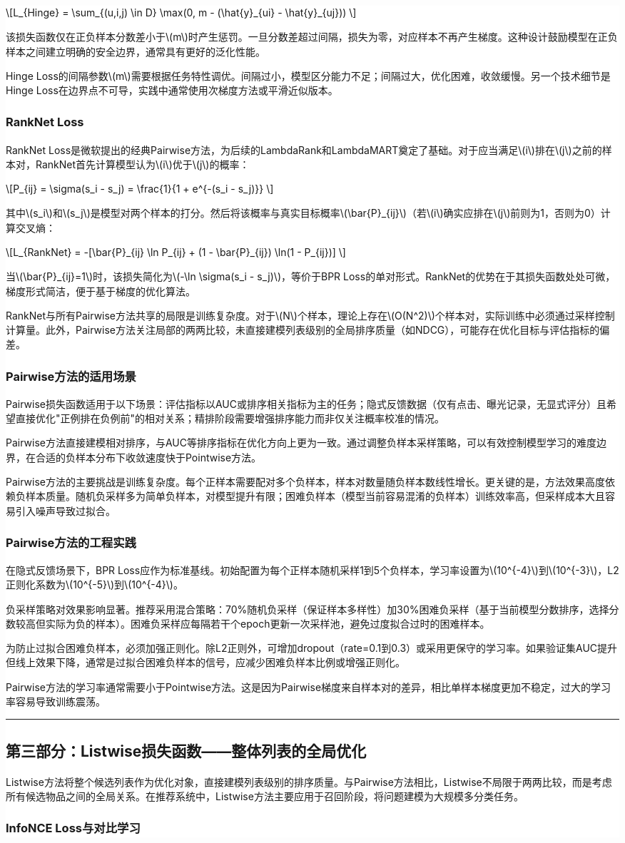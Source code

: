 \\\[L\_{Hinge} = \\sum\_{(u,i,j) \\in D} \\max(0, m - (\\hat{y}\_{ui} - \\hat{y}\_{uj})) \\\]

该损失函数仅在正负样本分数差小于\\(m\\)时产生惩罚。一旦分数差超过间隔，损失为零，对应样本不再产生梯度。这种设计鼓励模型在正负样本之间建立明确的安全边界，通常具有更好的泛化性能。

Hinge Loss的间隔参数\\(m\\)需要根据任务特性调优。间隔过小，模型区分能力不足；间隔过大，优化困难，收敛缓慢。另一个技术细节是Hinge Loss在边界点不可导，实践中通常使用次梯度方法或平滑近似版本。

### RankNet Loss

RankNet Loss是微软提出的经典Pairwise方法，为后续的LambdaRank和LambdaMART奠定了基础。对于应当满足\\(i\\)排在\\(j\\)之前的样本对，RankNet首先计算模型认为\\(i\\)优于\\(j\\)的概率：

\\\[P\_{ij} = \\sigma(s\_i - s\_j) = \\frac{1}{1 + e^{-(s\_i - s\_j)}} \\\]

其中\\(s\_i\\)和\\(s\_j\\)是模型对两个样本的打分。然后将该概率与真实目标概率\\(\\bar{P}\_{ij}\\)（若\\(i\\)确实应排在\\(j\\)前则为1，否则为0）计算交叉熵：

\\\[L\_{RankNet} = -\[\\bar{P}\_{ij} \\ln P\_{ij} + (1 - \\bar{P}\_{ij}) \\ln(1 - P\_{ij})\] \\\]

当\\(\\bar{P}\_{ij}=1\\)时，该损失简化为\\(-\\ln \\sigma(s\_i - s\_j)\\)，等价于BPR Loss的单对形式。RankNet的优势在于其损失函数处处可微，梯度形式简洁，便于基于梯度的优化算法。

RankNet与所有Pairwise方法共享的局限是训练复杂度。对于\\(N\\)个样本，理论上存在\\(O(N^2)\\)个样本对，实际训练中必须通过采样控制计算量。此外，Pairwise方法关注局部的两两比较，未直接建模列表级别的全局排序质量（如NDCG），可能存在优化目标与评估指标的偏差。

### Pairwise方法的适用场景

Pairwise损失函数适用于以下场景：评估指标以AUC或排序相关指标为主的任务；隐式反馈数据（仅有点击、曝光记录，无显式评分）且希望直接优化"正例排在负例前"的相对关系；精排阶段需要增强排序能力而非仅关注概率校准的情况。

Pairwise方法直接建模相对排序，与AUC等排序指标在优化方向上更为一致。通过调整负样本采样策略，可以有效控制模型学习的难度边界，在合适的负样本分布下收敛速度快于Pointwise方法。

Pairwise方法的主要挑战是训练复杂度。每个正样本需要配对多个负样本，样本对数量随负样本数线性增长。更关键的是，方法效果高度依赖负样本质量。随机负采样多为简单负样本，对模型提升有限；困难负样本（模型当前容易混淆的负样本）训练效率高，但采样成本大且容易引入噪声导致过拟合。

### Pairwise方法的工程实践

在隐式反馈场景下，BPR Loss应作为标准基线。初始配置为每个正样本随机采样1到5个负样本，学习率设置为\\(10^{-4}\\)到\\(10^{-3}\\)，L2正则化系数为\\(10^{-5}\\)到\\(10^{-4}\\)。

负采样策略对效果影响显著。推荐采用混合策略：70%随机负采样（保证样本多样性）加30%困难负采样（基于当前模型分数排序，选择分数较高但实际为负的样本）。困难负采样应每隔若干个epoch更新一次采样池，避免过度拟合过时的困难样本。

为防止过拟合困难负样本，必须加强正则化。除L2正则外，可增加dropout（rate=0.1到0.3）或采用更保守的学习率。如果验证集AUC提升但线上效果下降，通常是过拟合困难负样本的信号，应减少困难负样本比例或增强正则化。

Pairwise方法的学习率通常需要小于Pointwise方法。这是因为Pairwise梯度来自样本对的差异，相比单样本梯度更加不稳定，过大的学习率容易导致训练震荡。

* * *

第三部分：Listwise损失函数——整体列表的全局优化
----------------------------

Listwise方法将整个候选列表作为优化对象，直接建模列表级别的排序质量。与Pairwise方法相比，Listwise不局限于两两比较，而是考虑所有候选物品之间的全局关系。在推荐系统中，Listwise方法主要应用于召回阶段，将问题建模为大规模多分类任务。

### InfoNCE Loss与对比学习
